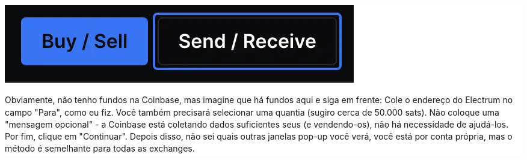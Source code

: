 ![image](assets/31.webp)

Obviamente, não tenho fundos na Coinbase, mas imagine que há fundos aqui e siga em frente: Cole o endereço do Electrum no campo "Para", como eu fiz. Você também precisará selecionar uma quantia (sugiro cerca de 50.000 sats). Não coloque uma "mensagem opcional" - a Coinbase está coletando dados suficientes seus (e vendendo-os), não há necessidade de ajudá-los. Por fim, clique em "Continuar". Depois disso, não sei quais outras janelas pop-up você verá, você está por conta própria, mas o método é semelhante para todas as exchanges.
